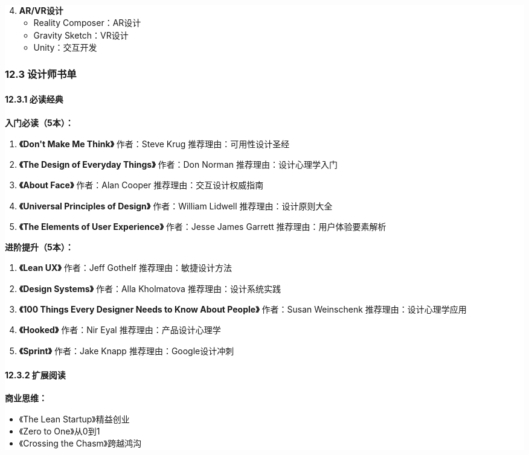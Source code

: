 4. **AR/VR设计**
   - Reality Composer：AR设计
   - Gravity Sketch：VR设计
   - Unity：交互开发

### 12.3 设计师书单

#### 12.3.1 必读经典

**入门必读（5本）：**

1. **《Don't Make Me Think》**
   作者：Steve Krug
   推荐理由：可用性设计圣经

2. **《The Design of Everyday Things》**
   作者：Don Norman
   推荐理由：设计心理学入门

3. **《About Face》**
   作者：Alan Cooper
   推荐理由：交互设计权威指南

4. **《Universal Principles of Design》**
   作者：William Lidwell
   推荐理由：设计原则大全

5. **《The Elements of User Experience》**
   作者：Jesse James Garrett
   推荐理由：用户体验要素解析

**进阶提升（5本）：**

1. **《Lean UX》**
   作者：Jeff Gothelf
   推荐理由：敏捷设计方法

2. **《Design Systems》**
   作者：Alla Kholmatova
   推荐理由：设计系统实践

3. **《100 Things Every Designer Needs to Know About People》**
   作者：Susan Weinschenk
   推荐理由：设计心理学应用

4. **《Hooked》**
   作者：Nir Eyal
   推荐理由：产品设计心理学

5. **《Sprint》**
   作者：Jake Knapp
   推荐理由：Google设计冲刺

#### 12.3.2 扩展阅读

**商业思维：**
- 《The Lean Startup》精益创业
- 《Zero to One》从0到1
- 《Crossing the Chasm》跨越鸿沟
